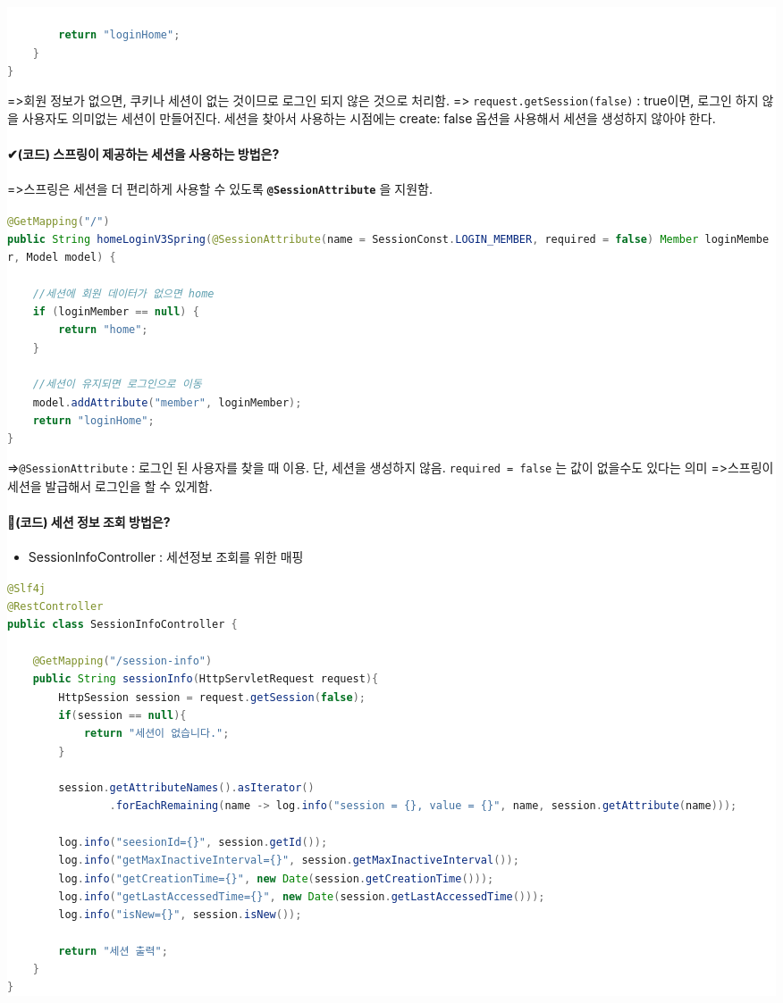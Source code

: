 ```java
        
        return "loginHome";  
    }
}
```
=>회원 정보가 없으면, 쿠키나 세션이 없는 것이므로 로그인 되지 않은 것으로 처리함.
=> `request.getSession(false)` : true이면, 로그인 하지 않을 사용자도 의미없는 세션이 만들어진다. 세션을 찾아서 사용하는 시점에는 create: false 옵션을 사용해서 세션을 생성하지 않아야 한다.


#### ✔(코드) 스프링이 제공하는 세션을 사용하는 방법은?
=>스프링은 세션을 더 편리하게 사용할 수 있도록 **`@SessionAttribute`** 을 지원함.
```java
@GetMapping("/")  
public String homeLoginV3Spring(@SessionAttribute(name = SessionConst.LOGIN_MEMBER, required = false) Member loginMember, Model model) {  

	//세션에 회원 데이터가 없으면 home        
	if (loginMember == null) {  
		return "home";  
	}  

	//세션이 유지되면 로그인으로 이동  
	model.addAttribute("member", loginMember);  
	return "loginHome";
}
```
=>`@SessionAttribute` : 로그인 된 사용자를 찾을 때 이용. 단, 세션을 생성하지 않음. `required = false` 는 값이 없을수도 있다는 의미
=>스프링이 세션을 발급해서 로그인을 할 수 있게함.


#### 📌(코드) 세션 정보 조회 방법은?
- SessionInfoController : 세션정보 조회를 위한 매핑
```java
@Slf4j
@RestController
public class SessionInfoController {

    @GetMapping("/session-info")
    public String sessionInfo(HttpServletRequest request){
        HttpSession session = request.getSession(false);
        if(session == null){
            return "세션이 없습니다.";
        }

        session.getAttributeNames().asIterator()
                .forEachRemaining(name -> log.info("session = {}, value = {}", name, session.getAttribute(name)));

        log.info("seesionId={}", session.getId());
        log.info("getMaxInactiveInterval={}", session.getMaxInactiveInterval());
        log.info("getCreationTime={}", new Date(session.getCreationTime()));
        log.info("getLastAccessedTime={}", new Date(session.getLastAccessedTime()));
        log.info("isNew={}", session.isNew());

        return "세션 출력";
    }
}
```
